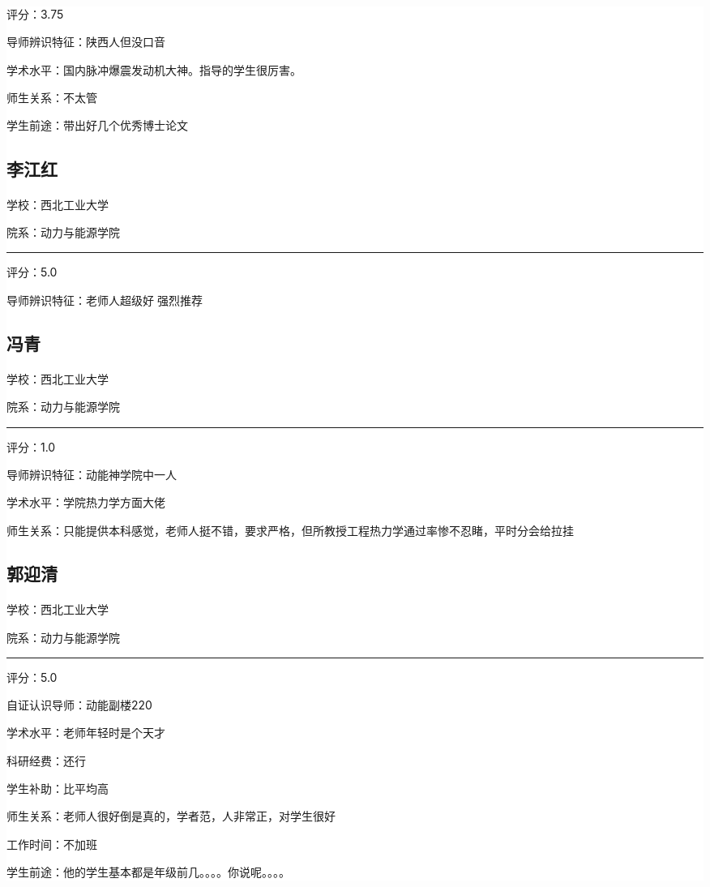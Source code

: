 评分：3.75

导师辨识特征：陕西人但没口音

学术水平：国内脉冲爆震发动机大神。指导的学生很厉害。

师生关系：不太管

学生前途：带出好几个优秀博士论文

## 李江红

学校：西北工业大学

院系：动力与能源学院

* * *

评分：5.0

导师辨识特征：老师人超级好 强烈推荐

## 冯青

学校：西北工业大学

院系：动力与能源学院

* * *

评分：1.0

导师辨识特征：动能神学院中一人

学术水平：学院热力学方面大佬

师生关系：只能提供本科感觉，老师人挺不错，要求严格，但所教授工程热力学通过率惨不忍睹，平时分会给拉挂

## 郭迎清

学校：西北工业大学

院系：动力与能源学院

* * *

评分：5.0

自证认识导师：动能副楼220

学术水平：老师年轻时是个天才

科研经费：还行

学生补助：比平均高

师生关系：老师人很好倒是真的，学者范，人非常正，对学生很好

工作时间：不加班

学生前途：他的学生基本都是年级前几。。。。你说呢。。。。

